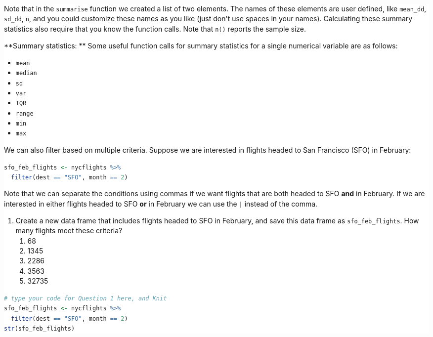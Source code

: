 Note that in the `summarise` function we created a list of two elements. The names of these elements are user defined, like `mean_dd`, `sd_dd`, `n`, and you could customize these names as you like (just don't use spaces in your names). Calculating these summary statistics also require that you know the function calls. Note that `n()` reports the sample size.

**Summary statistics: ** Some useful function calls for summary statistics for a single numerical variable are as follows:

-   `mean`
-   `median`
-   `sd`
-   `var`
-   `IQR`
-   `range`
-   `min`
-   `max`

We can also filter based on multiple criteria. Suppose we are interested in flights headed to San Francisco (SFO) in February:

``` r
sfo_feb_flights <- nycflights %>%
  filter(dest == "SFO", month == 2)
```

Note that we can separate the conditions using commas if we want flights that are both headed to SFO **and** in February. If we are interested in either flights headed to SFO **or** in February we can use the `|` instead of the comma.

1.  Create a new data frame that includes flights headed to SFO in February, and save this data frame as `sfo_feb_flights`. How many flights meet these criteria?
    <ol>
    <li>
    68
    </li>
    <li>
    1345
    </li>
    <li>
    2286
    </li>
    <li>
    3563
    </li>
    <li>
    32735
    </li>
    </ol>

``` r
# type your code for Question 1 here, and Knit
sfo_feb_flights <- nycflights %>%
  filter(dest == "SFO", month == 2)
str(sfo_feb_flights)
```
